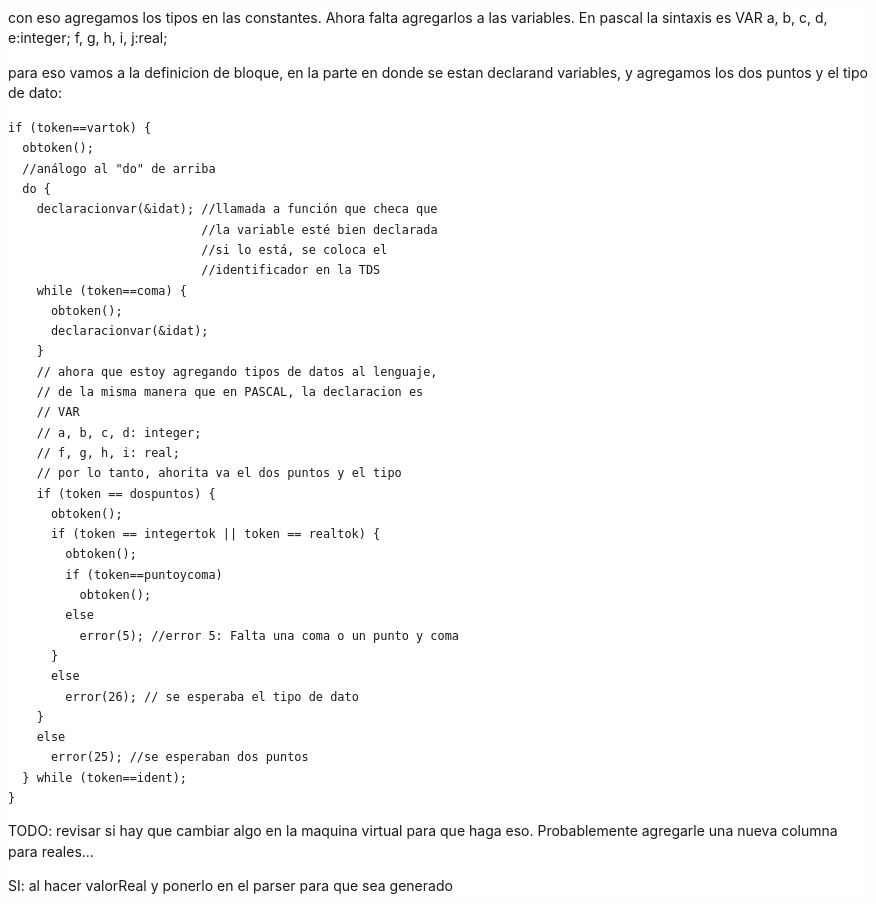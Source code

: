
con eso agregamos los tipos en las constantes. Ahora falta
agregarlos a las variables. En pascal la sintaxis es
VAR
a, b, c, d, e:integer;
f, g, h, i, j:real;

para eso vamos a la definicion de bloque, en la parte en donde
se estan declarand variables, y agregamos los dos puntos y el
tipo de dato:


    if (token==vartok) {
      obtoken();
      //análogo al "do" de arriba
      do {
        declaracionvar(&idat); //llamada a función que checa que
                               //la variable esté bien declarada
                               //si lo está, se coloca el
                               //identificador en la TDS
        while (token==coma) {
          obtoken();
          declaracionvar(&idat);
        }
        // ahora que estoy agregando tipos de datos al lenguaje,
        // de la misma manera que en PASCAL, la declaracion es
        // VAR
        // a, b, c, d: integer;
        // f, g, h, i: real;
        // por lo tanto, ahorita va el dos puntos y el tipo
        if (token == dospuntos) {
          obtoken();
          if (token == integertok || token == realtok) {
            obtoken();
            if (token==puntoycoma)
              obtoken();
            else
              error(5); //error 5: Falta una coma o un punto y coma
          }
          else
            error(26); // se esperaba el tipo de dato
        }
        else
          error(25); //se esperaban dos puntos
      } while (token==ident);
    }



TODO: revisar si hay que cambiar algo en la maquina virtual para
que haga eso. Probablemente agregarle una nueva columna para
reales...

SI:
al hacer valorReal y ponerlo en el parser para que sea generado
